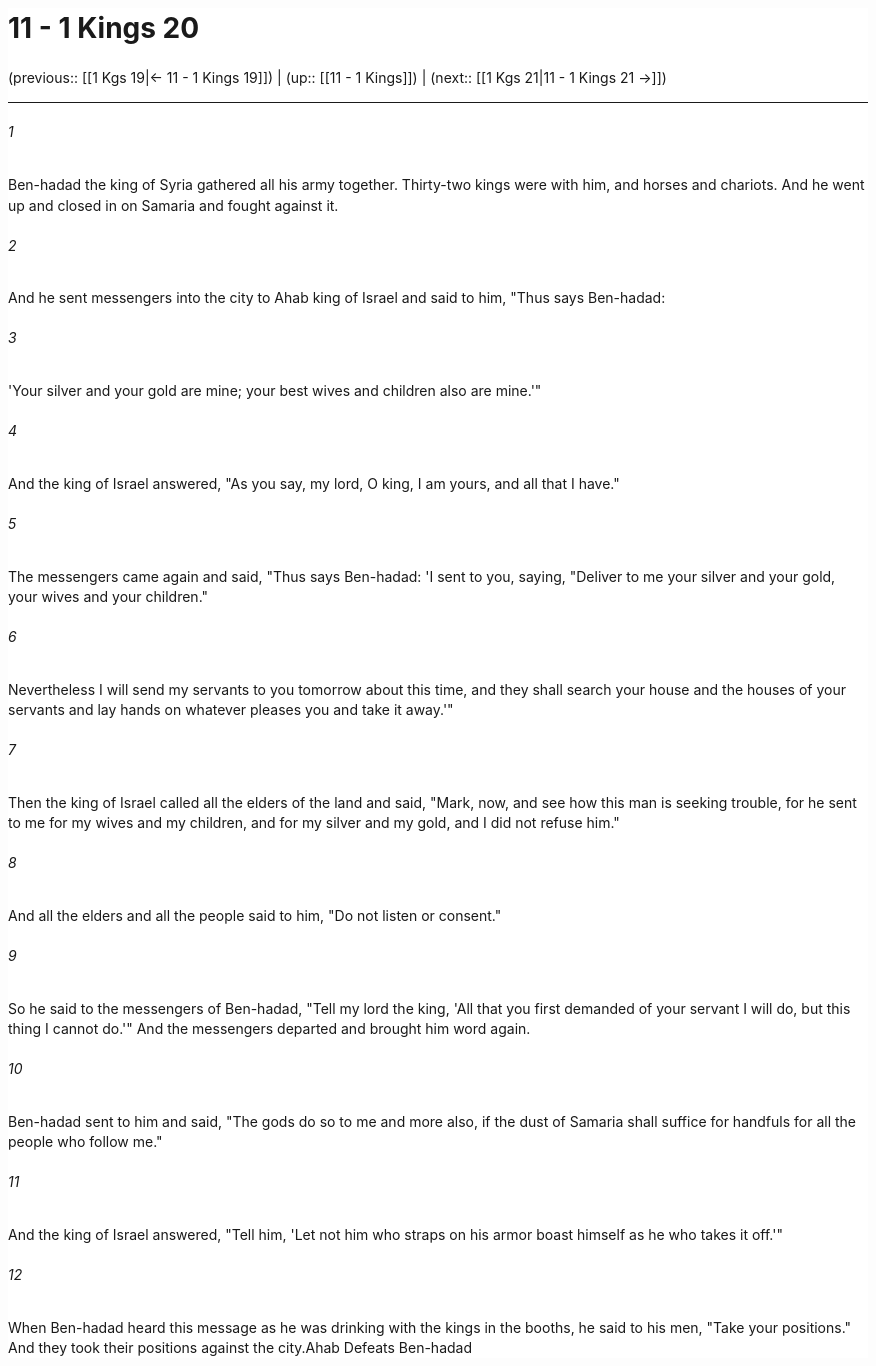 # 11 - 1 Kings 20

(previous:: [[1 Kgs 19|← 11 - 1 Kings 19]]) | (up:: [[11 - 1 Kings]]) | (next:: [[1 Kgs 21|11 - 1 Kings 21 →]])

***


###### 1 
Ben-hadad the king of Syria gathered all his army together. Thirty-two kings were with him, and horses and chariots. And he went up and closed in on Samaria and fought against it. 

###### 2 
And he sent messengers into the city to Ahab king of Israel and said to him, "Thus says Ben-hadad: 

###### 3 
'Your silver and your gold are mine; your best wives and children also are mine.'" 

###### 4 
And the king of Israel answered, "As you say, my lord, O king, I am yours, and all that I have." 

###### 5 
The messengers came again and said, "Thus says Ben-hadad: 'I sent to you, saying, "Deliver to me your silver and your gold, your wives and your children." 

###### 6 
Nevertheless I will send my servants to you tomorrow about this time, and they shall search your house and the houses of your servants and lay hands on whatever pleases you and take it away.'" 

###### 7 
Then the king of Israel called all the elders of the land and said, "Mark, now, and see how this man is seeking trouble, for he sent to me for my wives and my children, and for my silver and my gold, and I did not refuse him." 

###### 8 
And all the elders and all the people said to him, "Do not listen or consent." 

###### 9 
So he said to the messengers of Ben-hadad, "Tell my lord the king, 'All that you first demanded of your servant I will do, but this thing I cannot do.'" And the messengers departed and brought him word again. 

###### 10 
Ben-hadad sent to him and said, "The gods do so to me and more also, if the dust of Samaria shall suffice for handfuls for all the people who follow me." 

###### 11 
And the king of Israel answered, "Tell him, 'Let not him who straps on his armor boast himself as he who takes it off.'" 

###### 12 
When Ben-hadad heard this message as he was drinking with the kings in the booths, he said to his men, "Take your positions." And they took their positions against the city.Ahab Defeats Ben-hadad 
